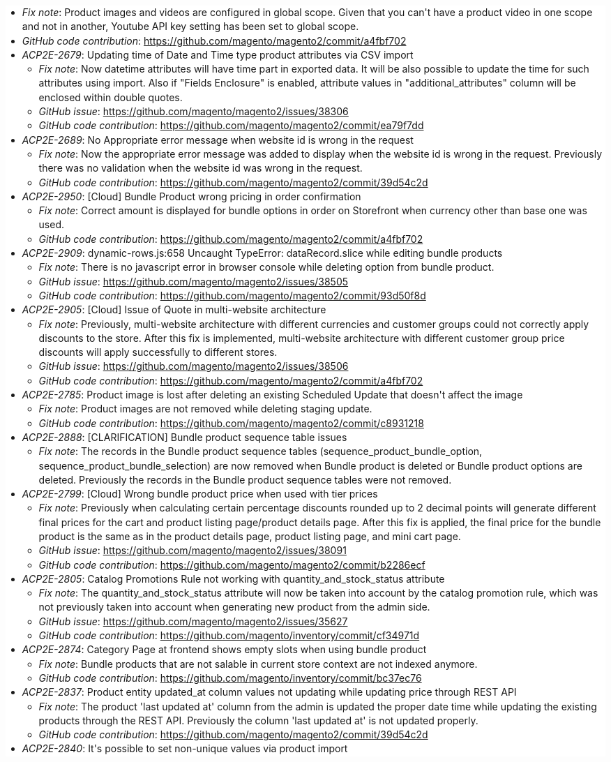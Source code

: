   * _Fix note_: Product images and videos are configured in global scope. Given that you can't have a product video in one scope and not in another, Youtube API key setting has been set to global scope.
  * _GitHub code contribution_: <https://github.com/magento/magento2/commit/a4fbf702>
* _ACP2E-2679_: Updating time of Date and Time type product attributes via CSV import
  * _Fix note_: Now datetime attributes will have time part in exported data. It will be also possible to update the time for such attributes using import. Also if "Fields Enclosure" is enabled, attribute values in "additional_attributes" column will be enclosed within double quotes.
  * _GitHub issue_: <https://github.com/magento/magento2/issues/38306>
  * _GitHub code contribution_: <https://github.com/magento/magento2/commit/ea79f7dd>
* _ACP2E-2689_: No Appropriate error message when website id is wrong in the request
  * _Fix note_: Now the appropriate error message was added to display when the website id is wrong in the request. Previously there was no validation when the website id was wrong in the request.
  * _GitHub code contribution_: <https://github.com/magento/magento2/commit/39d54c2d>
* _ACP2E-2950_: [Cloud] Bundle Product wrong pricing in order confirmation
  * _Fix note_: Correct amount is displayed for bundle options in order on Storefront when currency other than base one was used.
  * _GitHub code contribution_: <https://github.com/magento/magento2/commit/a4fbf702>
* _ACP2E-2909_: dynamic-rows.js:658 Uncaught TypeError: dataRecord.slice while editing bundle products 
  * _Fix note_: There is no javascript error in browser console while deleting option from bundle product.
  * _GitHub issue_: <https://github.com/magento/magento2/issues/38505>
  * _GitHub code contribution_: <https://github.com/magento/magento2/commit/93d50f8d>
* _ACP2E-2905_: [Cloud] Issue of Quote in multi-website architecture
  * _Fix note_: Previously, multi-website architecture with different currencies and customer groups could not correctly apply discounts to the store. After this fix is implemented, multi-website architecture with different customer group price discounts will apply successfully to different stores.
  * _GitHub issue_: <https://github.com/magento/magento2/issues/38506>
  * _GitHub code contribution_: <https://github.com/magento/magento2/commit/a4fbf702>
* _ACP2E-2785_: Product image is lost after deleting an existing Scheduled Update that doesn't affect the image
  * _Fix note_: Product images are not removed while deleting staging update.
  * _GitHub code contribution_: <https://github.com/magento/magento2/commit/c8931218>
* _ACP2E-2888_: [CLARIFICATION] Bundle product sequence table issues
  * _Fix note_: The records in the Bundle product sequence tables (sequence_product_bundle_option, sequence_product_bundle_selection) are now removed when Bundle product is deleted or Bundle product options are deleted.
Previously the records in the Bundle product sequence tables were not removed.
* _ACP2E-2799_: [Cloud] Wrong bundle product price when used with tier prices
  * _Fix note_: Previously when calculating certain percentage discounts rounded up to 2 decimal points will generate different final prices for the cart and product listing page/product details page. After this fix is applied, the final price for the bundle product is the same as in the product details page, product listing page, and mini cart page.
  * _GitHub issue_: <https://github.com/magento/magento2/issues/38091>
  * _GitHub code contribution_: <https://github.com/magento/magento2/commit/b2286ecf>
* _ACP2E-2805_: Catalog Promotions Rule not working with quantity_and_stock_status attribute
  * _Fix note_: The quantity_and_stock_status attribute will now be taken into account by the catalog promotion rule, which was not previously taken into account when generating new product from the admin side.
  * _GitHub issue_: <https://github.com/magento/magento2/issues/35627>
  * _GitHub code contribution_: <https://github.com/magento/inventory/commit/cf34971d>
* _ACP2E-2874_: Category Page at frontend shows empty slots when using bundle product
  * _Fix note_: Bundle products that are not salable in current store context are not indexed anymore.
  * _GitHub code contribution_: <https://github.com/magento/inventory/commit/bc37ec76>
* _ACP2E-2837_: Product entity updated_at column values not updating while updating price through REST API
  * _Fix note_: The product 'last updated at' column from the admin is updated the proper date time while updating the existing products through the REST API. Previously the column 'last updated at' is not updated properly.
  * _GitHub code contribution_: <https://github.com/magento/magento2/commit/39d54c2d>
* _ACP2E-2840_: It's possible to set non-unique values via product import